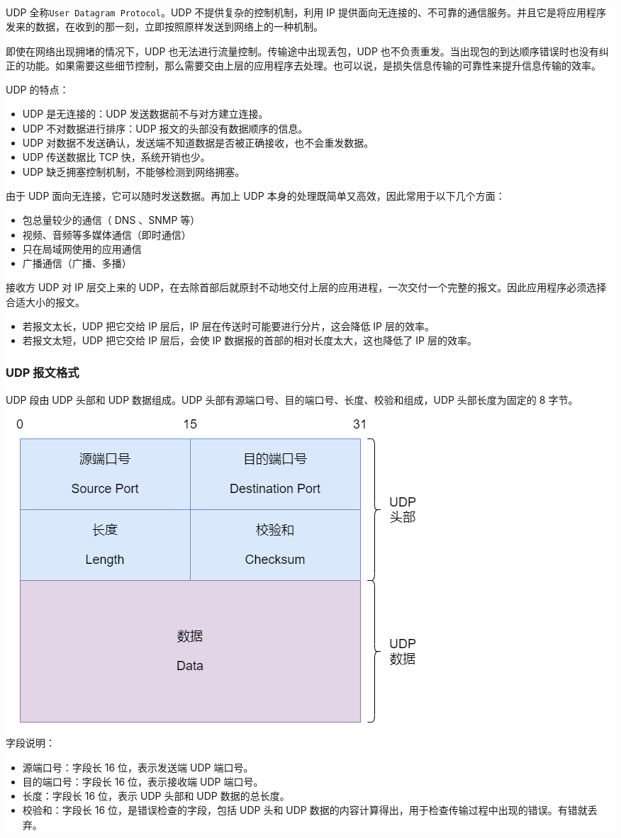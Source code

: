 UDP  全称`User Datagram Protocol`。UDP 不提供复杂的控制机制，利用 IP 提供面向无连接的、不可靠的通信服务。并且它是将应用程序发来的数据，在收到的那一刻，立即按照原样发送到网络上的一种机制。

即使在网络出现拥堵的情况下，UDP 也无法进行流量控制。传输途中出现丢包，UDP 也不负责重发。当出现包的到达顺序错误时也没有纠正的功能。如果需要这些细节控制，那么需要交由上层的应用程序去处理。也可以说，是损失信息传输的可靠性来提升信息传输的效率。

UDP 的特点：
* UDP 是无连接的：UDP 发送数据前不与对方建立连接。
* UDP 不对数据进行排序：UDP 报文的头部没有数据顺序的信息。
* UDP 对数据不发送确认，发送端不知道数据是否被正确接收，也不会重发数据。
* UDP 传送数据比 TCP 快，系统开销也少。
* UDP 缺乏拥塞控制机制，不能够检测到网络拥塞。

由于 UDP 面向无连接，它可以随时发送数据。再加上 UDP 本身的处理既简单又高效，因此常用于以下几个方面：
* 包总量较少的通信（ DNS 、SNMP 等）
* 视频、音频等多媒体通信（即时通信）
* 只在局域网使用的应用通信
* 广播通信（广播、多播）

接收方 UDP 对 IP 层交上来的 UDP，在去除首部后就原封不动地交付上层的应用进程，一次交付一个完整的报文。因此应用程序必须选择合适大小的报文。
* 若报文太长，UDP 把它交给 IP 层后，IP 层在传送时可能要进行分片，这会降低 IP 层的效率。
* 若报文太短，UDP 把它交给 IP 层后，会使 IP 数据报的首部的相对长度太大，这也降低了 IP 层的效率。

### UDP 报文格式
UDP 段由 UDP 头部和 UDP 数据组成。UDP 头部有源端口号、目的端口号、长度、校验和组成，UDP 头部长度为固定的 8 字节。

![UDP报文格式](TCP和UDP详解/udp-2.png)

字段说明：
* 源端口号：字段长 16 位，表示发送端 UDP 端口号。
* 目的端口号：字段长 16 位，表示接收端 UDP 端口号。
* 长度：字段长 16 位，表示 UDP 头部和 UDP 数据的总长度。
* 校验和：字段长 16 位，是错误检查的字段，包括 UDP 头和 UDP 数据的内容计算得出，用于检查传输过程中出现的错误。有错就丢弃。
